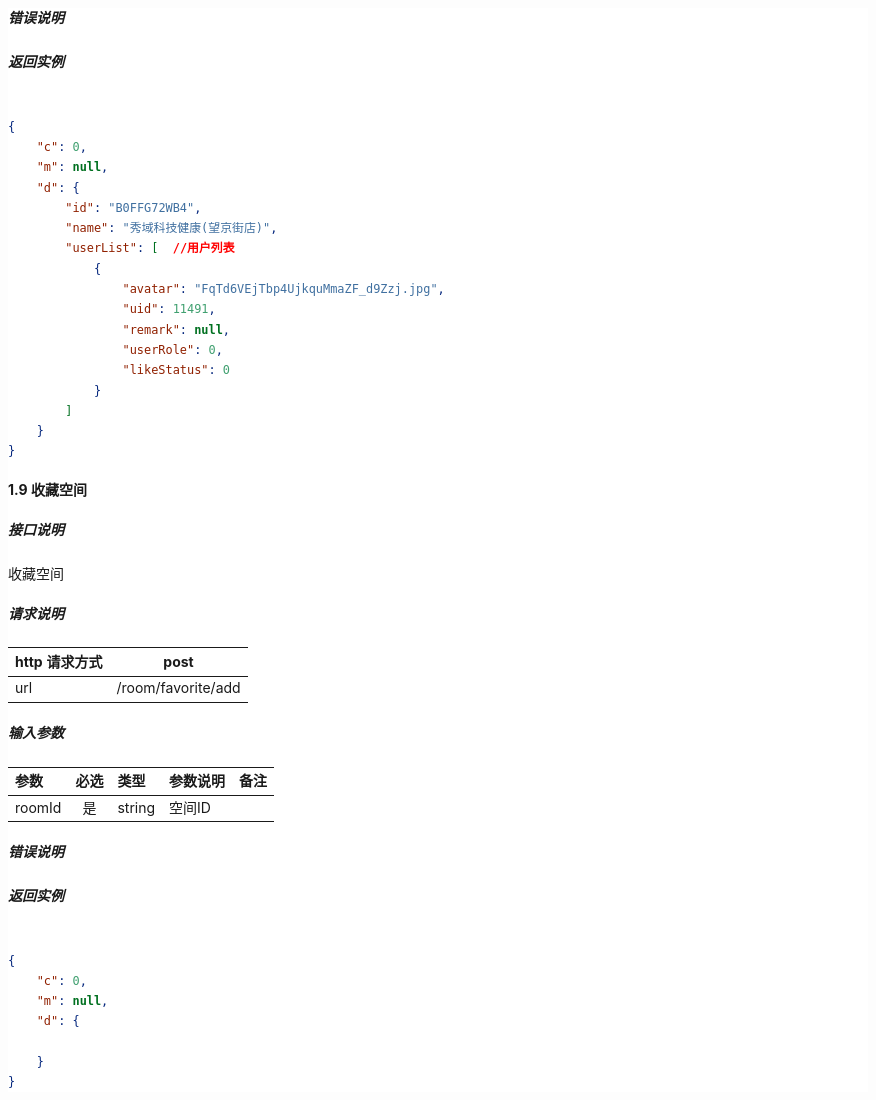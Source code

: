 
#####  错误说明




#####  返回实例
```json

{
    "c": 0,
    "m": null,
    "d": {
        "id": "B0FFG72WB4",
        "name": "秀域科技健康(望京街店)",
        "userList": [  //用户列表
            {
                "avatar": "FqTd6VEjTbp4UjkquMmaZF_d9Zzj.jpg",
                "uid": 11491,
                "remark": null,
                "userRole": 0,
                "likeStatus": 0
            }
        ]
    }
}

```



#### 1.9 收藏空间

##### 接口说明

收藏空间

##### 请求说明

| http 请求方式          |post             |
|:------------- |:---------------:|
| url      |/room/favorite/add |

#####  输入参数

| 参数          |必选             | 类型       | 参数说明        | 备注          |
|:-------------|:---------------:|:-------------|:-------------|:-------------|
| roomId      | 是| string  | 空间ID |   |


#####  错误说明




#####  返回实例
```json

{
    "c": 0,
    "m": null,
    "d": {
        
    }
}

```
